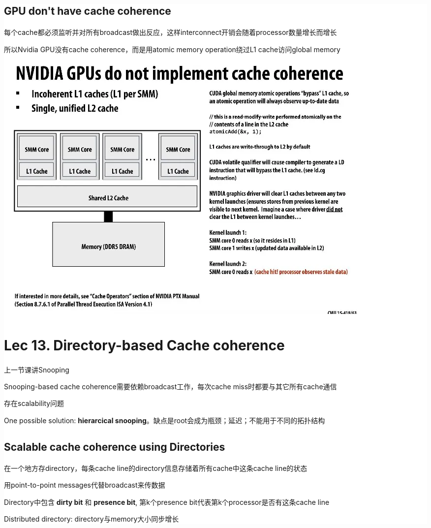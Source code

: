 ## GPU don't have cache coherence

每个cache都必须监听并对所有broadcast做出反应，这样interconnect开销会随着processor数量增长而增长

所以Nvidia GPU没有cache coherence，而是用atomic memory operation绕过L1 cache访问global memory

![](054_cmu_15618/nvgpu-no-cache-coherence.webp)

# Lec 13. Directory-based Cache coherence

上一节课讲Snooping

Snooping-based cache coherence需要依赖broadcast工作，每次cache miss时都要与其它所有cache通信

存在scalability问题

One possible solution: **hierarcical snooping**。缺点是root会成为瓶颈；延迟；不能用于不同的拓扑结构

## Scalable cache coherence using **Directories**

在一个地方存directory，每条cache line的directory信息存储着所有cache中这条cache line的状态

用point-to-point messages代替broadcast来传数据

Directory中包含 **dirty bit** 和 **presence bit**, 第k个presence bit代表第k个processor是否有这条cache line

Distributed directory: directory与memory大小同步增长

